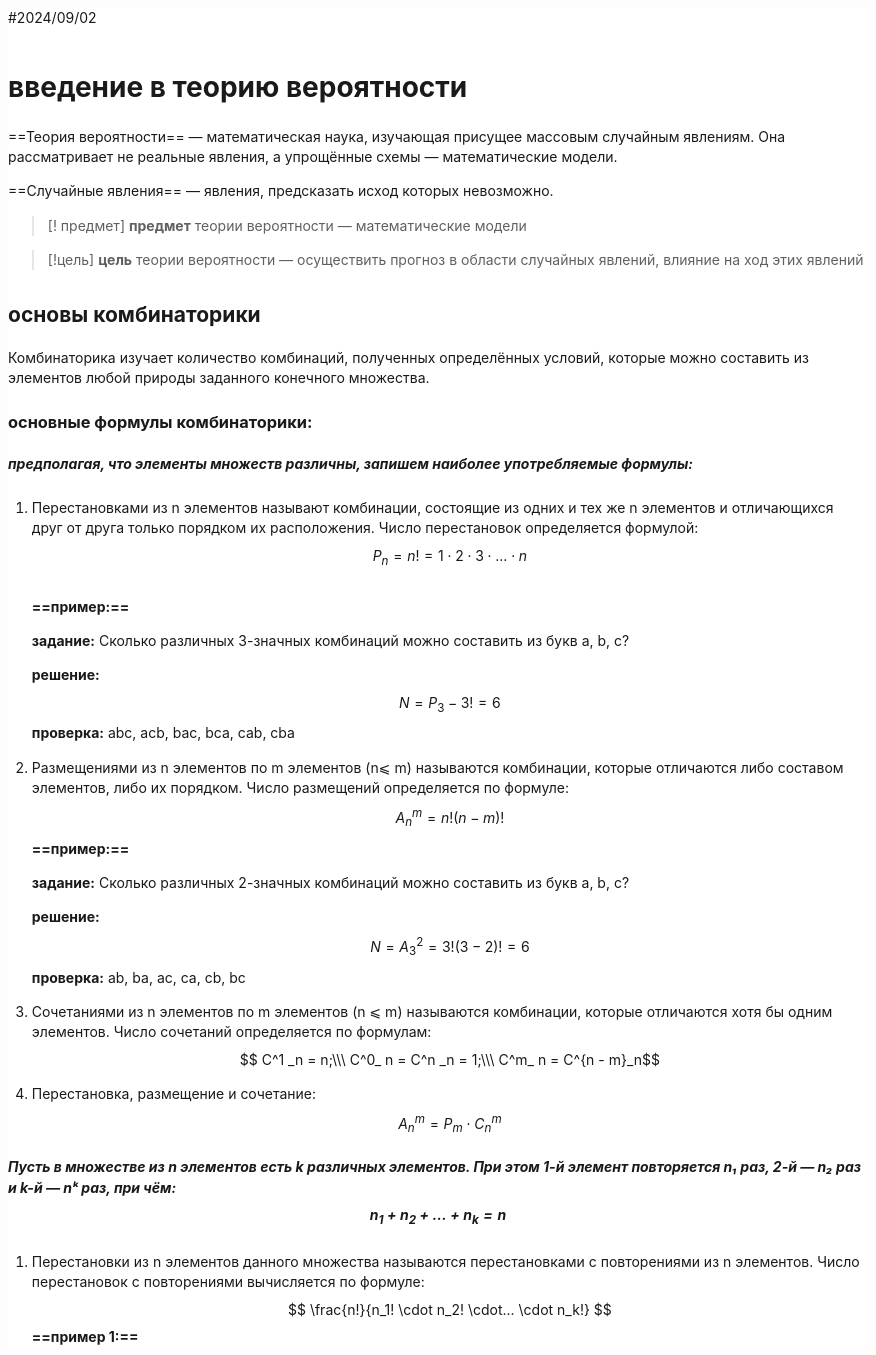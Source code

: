 #2024/09/02 
# введение в теорию вероятности

==Теория вероятности== — математическая наука, изучающая присущее массовым случайным явлениям. Она рассматривает не реальные явления, а упрощённые схемы — математические модели.

==Случайные явления== — явления, предсказать исход которых невозможно.

>[! предмет]
>**предмет** теории вероятности — математические модели

> [!цель]
> **цель** теории вероятности — осуществить прогноз в области случайных явлений, влияние на ход этих явлений


## основы комбинаторики

Комбинаторика изучает количество комбинаций, полученных определённых условий, которые можно составить из элементов любой природы заданного конечного множества.

### основные формулы комбинаторики:
##### предполагая, что элементы множеств различны, запишем наиболее употребляемые формулы:

1. Перестановками из n элементов называют комбинации, состоящие из одних и тех же n элементов и отличающихся друг от друга только порядком их расположения. Число перестановок определяется формулой: $$ P_n = n! = 1 \cdot 2 \cdot 3 \cdot... \cdot n $$  
    **==пример:==**
    
    **задание:** Сколько различных 3-значных комбинаций можно составить из букв a, b, c?
    
    **решение:**   $$ N = P_3 - 3! = 6 $$**проверка:** abc, acb, bac, bca, cab, cba
2. Размещениями из n элементов по m элементов (n⩽ m) называются комбинации, которые отличаются либо составом элементов, либо их порядком. Число размещений определяется по формуле: $$ A^m_n = {n!}{(n - m)!} $$
	**==пример:==**
	
	**задание:** Сколько различных 2-значных комбинаций можно составить из букв a, b, c?
	
	**решение:** $$ N = A^2_3 = {3!}{(3 - 2)!} = 6 $$**проверка:** ab, ba, ac, ca, cb, bc
3. Сочетаниями из n элементов по m элементов (n ⩽ m) называются комбинации, которые отличаются хотя бы одним элементов. Число сочетаний определяется по формулам:    $$ C^1 _n = n;\\\ C^0_ n = C^n _n = 1;\\\ C^m_ n = C^{n - m}_n$$

4. Перестановка, размещение и сочетание: $$ A^m _n = P_ m \cdot C^m_n $$
##### Пусть в множестве из n элементов есть k различных элементов. При этом 1-й элемент повторяется n₁ раз, 2-й — n₂ раз и k-й — nᵏ раз, при чём: $$ n _1 + n_ 2 + ... + n_k = n $$
1. Перестановки из n элементов данного множества называются перестановками с повторениями из n элементов. Число перестановок с повторениями вычисляется по формуле: $$ \frac{n!}{n_1! \cdot n_2! \cdot... \cdot n_k!} $$
	**==пример 1:==** 
	